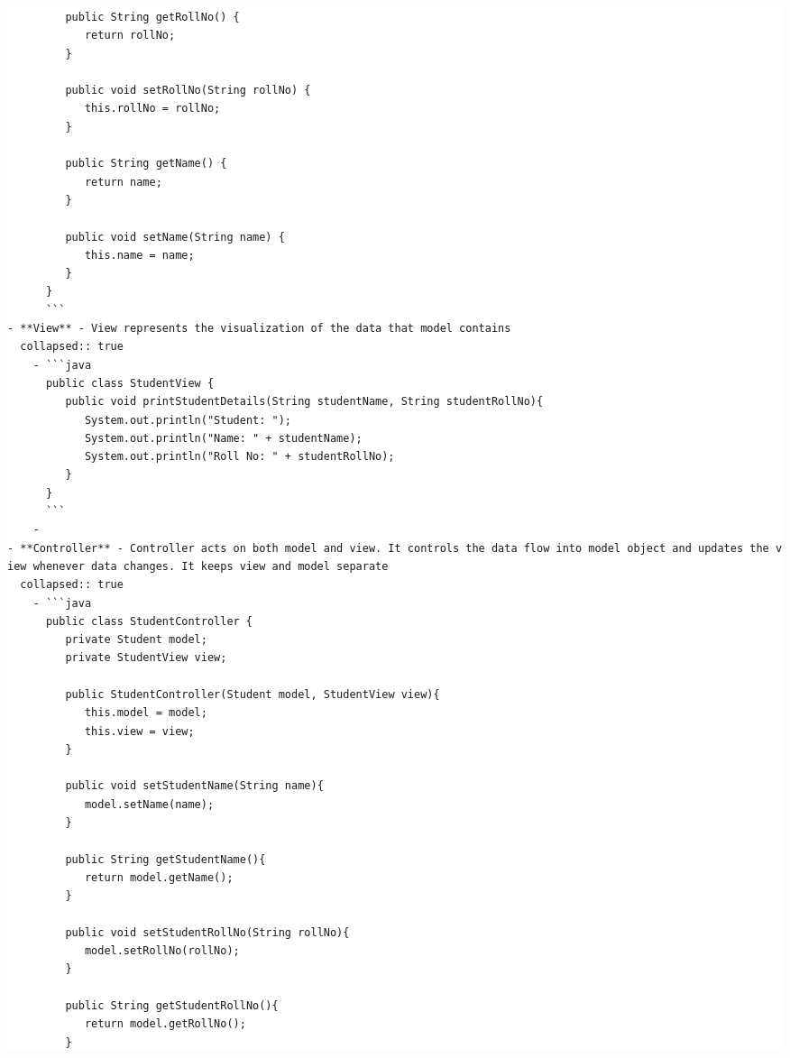 		     public String getRollNo() {
		        return rollNo;
		     }
		     
		     public void setRollNo(String rollNo) {
		        this.rollNo = rollNo;
		     }
		     
		     public String getName() {
		        return name;
		     }
		     
		     public void setName(String name) {
		        this.name = name;
		     }
		  }
		  ```
	- **View** - View represents the visualization of the data that model contains
	  collapsed:: true
		- ```java
		  public class StudentView {
		     public void printStudentDetails(String studentName, String studentRollNo){
		        System.out.println("Student: ");
		        System.out.println("Name: " + studentName);
		        System.out.println("Roll No: " + studentRollNo);
		     }
		  }
		  ```
		-
	- **Controller** - Controller acts on both model and view. It controls the data flow into model object and updates the view whenever data changes. It keeps view and model separate
	  collapsed:: true
		- ```java
		  public class StudentController {
		     private Student model;
		     private StudentView view;
		  
		     public StudentController(Student model, StudentView view){
		        this.model = model;
		        this.view = view;
		     }
		  
		     public void setStudentName(String name){
		        model.setName(name);		
		     }
		  
		     public String getStudentName(){
		        return model.getName();		
		     }
		  
		     public void setStudentRollNo(String rollNo){
		        model.setRollNo(rollNo);		
		     }
		  
		     public String getStudentRollNo(){
		        return model.getRollNo();		
		     }
		  